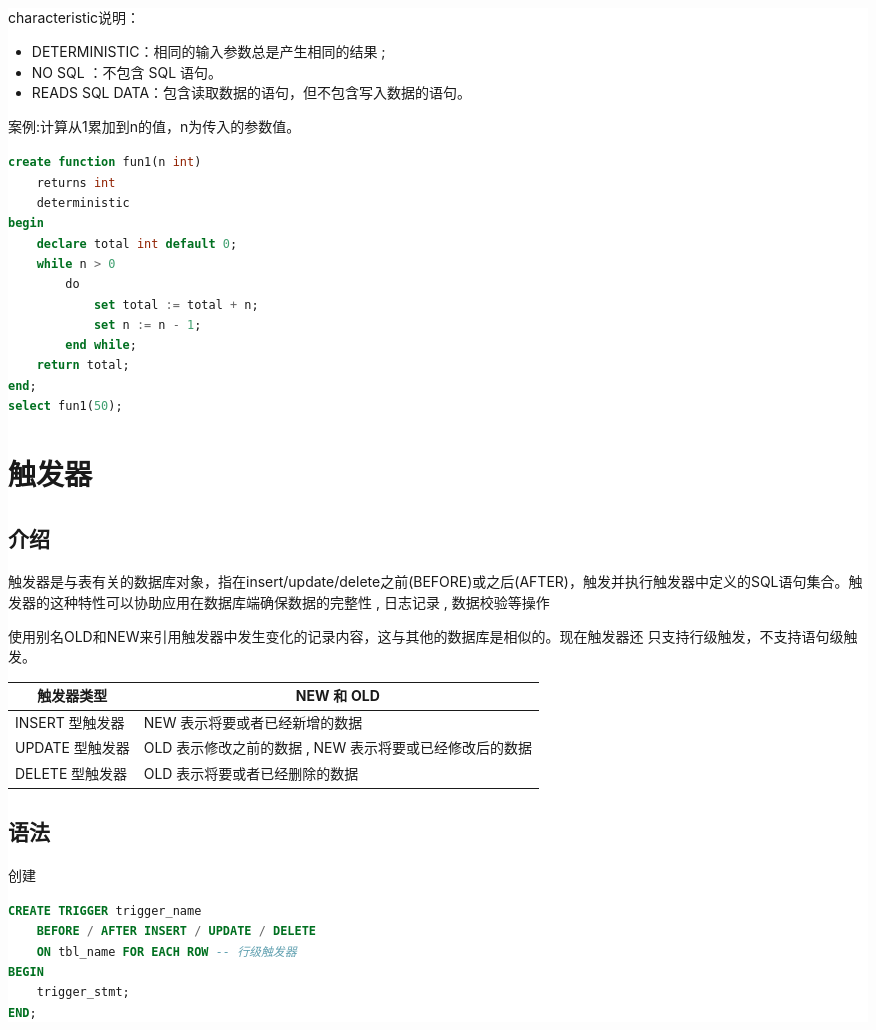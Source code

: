 characteristic说明：

- DETERMINISTIC：相同的输入参数总是产生相同的结果 ;
- NO SQL ：不包含 SQL 语句。
- READS SQL DATA：包含读取数据的语句，但不包含写入数据的语句。

案例:计算从1累加到n的值，n为传入的参数值。

```sql
create function fun1(n int)
    returns int
    deterministic
begin
    declare total int default 0;
    while n > 0
        do
            set total := total + n;
            set n := n - 1;
        end while;
    return total;
end;
select fun1(50);
```



# 触发器

## 介绍

触发器是与表有关的数据库对象，指在insert/update/delete之前(BEFORE)或之后(AFTER)，触发并执行触发器中定义的SQL语句集合。触发器的这种特性可以协助应用在数据库端确保数据的完整性 , 日志记录 , 数据校验等操作 

使用别名OLD和NEW来引用触发器中发生变化的记录内容，这与其他的数据库是相似的。现在触发器还 只支持行级触发，不支持语句级触发。

| 触发器类型      | NEW 和 OLD                                              |
| --------------- | ------------------------------------------------------- |
| INSERT 型触发器 | NEW 表示将要或者已经新增的数据                          |
| UPDATE 型触发器 | OLD 表示修改之前的数据 , NEW 表示将要或已经修改后的数据 |
| DELETE 型触发器 | OLD 表示将要或者已经删除的数据                          |

## 语法

创建

```sql
CREATE TRIGGER trigger_name
    BEFORE / AFTER INSERT / UPDATE / DELETE
    ON tbl_name FOR EACH ROW -- 行级触发器
BEGIN
    trigger_stmt;
END;
```
